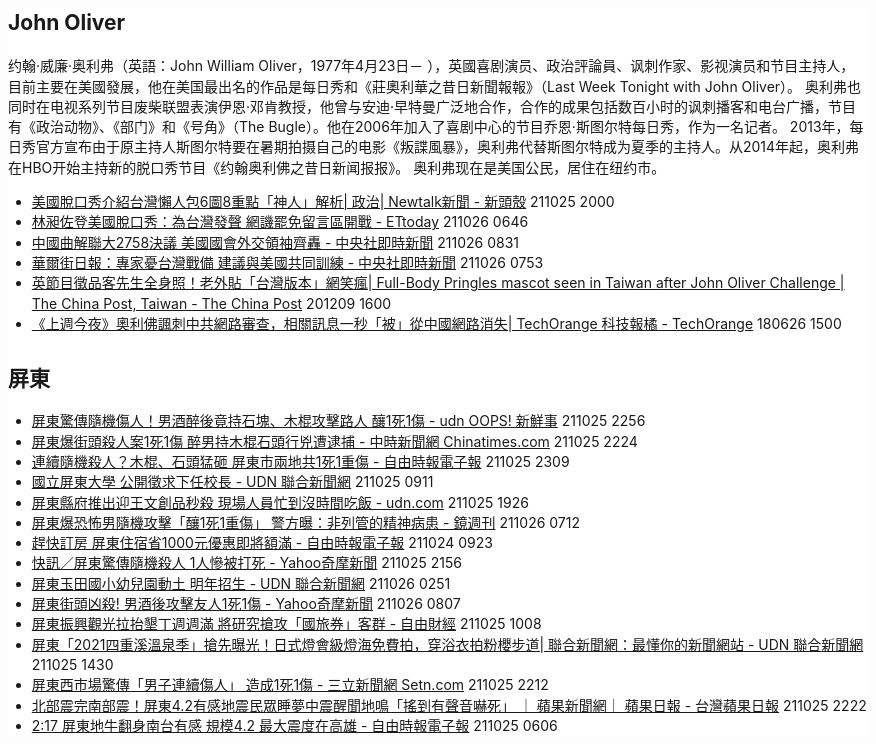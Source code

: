 ## John Oliver

约翰·威廉·奥利弗（英語：John William Oliver，1977年4月23日－ ），英國喜剧演员、政治評論員、讽刺作家、影视演员和节目主持人，目前主要在美國發展，他在美国最出名的作品是每日秀和《莊奧利華之昔日新聞報報》（Last Week Tonight with John Oliver）。
奥利弗也同时在电视系列节目废柴联盟表演伊恩·邓肯教授，他曾与安迪·早特曼广泛地合作，合作的成果包括数百小时的讽刺播客和电台广播，节目有《政治动物》、《部门》和《号角》（The Bugle）。他在2006年加入了喜剧中心的节目乔恩·斯图尔特每日秀，作为一名记者。
2013年，每日秀官方宣布由于原主持人斯图尔特要在暑期拍摄自己的电影《叛諜風暴》，奥利弗代替斯图尔特成为夏季的主持人。从2014年起，奥利弗在HBO开始主持新的脱口秀节目《约翰奥利佛之昔日新闻报报》。
奥利弗现在是美国公民，居住在纽约市。
- [美國脫口秀介紹台灣懶人包6圖8重點「神人」解析| 政治| Newtalk新聞 - 新頭殼](https://newtalk.tw/news/view/2021-10-25/656396 "美國脫口秀介紹台灣懶人包6圖8重點「神人」解析| 政治| Newtalk新聞 - 新頭殼") 211025 2000
- [林昶佐登美國脫口秀：為台灣發聲 網譏罷免留言區開戰 - ETtoday](https://www.ettoday.net/news/20211026/2109335.htm?from=amp_newslist "林昶佐登美國脫口秀：為台灣發聲 網譏罷免留言區開戰 - ETtoday") 211026 0646
- [中國曲解聯大2758決議 美國國會外交領袖齊轟 - 中央社即時新聞](https://www.cna.com.tw/news/firstnews/202110260019.aspx "中國曲解聯大2758決議 美國國會外交領袖齊轟 - 中央社即時新聞") 211026 0831
- [華爾街日報：專家憂台灣戰備 建議與美國共同訓練 - 中央社即時新聞](https://www.cna.com.tw/news/firstnews/202110260014.aspx "華爾街日報：專家憂台灣戰備 建議與美國共同訓練 - 中央社即時新聞") 211026 0753
- [英節目徵品客先生全身照！老外貼「台灣版本」網笑瘋| Full-Body Pringles mascot seen in Taiwan after John Oliver Challenge | The China Post, Taiwan - The China Post](https://chinapost.nownews.com/20201209-1907043 "英節目徵品客先生全身照！老外貼「台灣版本」網笑瘋| Full-Body Pringles mascot seen in Taiwan after John Oliver Challenge | The China Post, Taiwan - The China Post") 201209 1600
- [《上週今夜》奧利佛諷刺中共網路審查，相關訊息一秒「被」從中國網路消失| TechOrange 科技報橘 - TechOrange](https://buzzorange.com/techorange/2018/06/26/john-oliver-last-week-tonight-suspended-in-china/ "《上週今夜》奧利佛諷刺中共網路審查，相關訊息一秒「被」從中國網路消失| TechOrange 科技報橘 - TechOrange") 180626 1500

## 屏東


- [屏東驚傳隨機傷人！男酒醉後竟持石塊、木棍攻擊路人 釀1死1傷 - udn OOPS! 新鮮事](https://udn.com/news/story/7315/5842891 "屏東驚傳隨機傷人！男酒醉後竟持石塊、木棍攻擊路人 釀1死1傷 - udn OOPS! 新鮮事") 211025 2256
- [屏東爆街頭殺人案1死1傷 醉男持木棍石頭行兇遭逮捕 - 中時新聞網 Chinatimes.com](https://www.chinatimes.com/realtimenews/20211025004561-260402 "屏東爆街頭殺人案1死1傷 醉男持木棍石頭行兇遭逮捕 - 中時新聞網 Chinatimes.com") 211025 2224
- [連續隨機殺人？木棍、石頭猛砸 屏東市兩地共1死1重傷 - 自由時報電子報](https://news.ltn.com.tw/news/society/breakingnews/3715550 "連續隨機殺人？木棍、石頭猛砸 屏東市兩地共1死1重傷 - 自由時報電子報") 211025 2309
- [國立屏東大學 公開徵求下任校長 - UDN 聯合新聞網](https://udn.com/news/story/6928/5840875 "國立屏東大學 公開徵求下任校長 - UDN 聯合新聞網") 211025 0911
- [屏東縣府推出迎王文創品秒殺 現場人員忙到沒時間吃飯 - udn.com](https://udn.com/news/story/7327/5842511 "屏東縣府推出迎王文創品秒殺 現場人員忙到沒時間吃飯 - udn.com") 211025 1926
- [屏東爆恐怖男隨機攻擊「釀1死1重傷」 警方曝：非列管的精神病患 - 鏡週刊](https://www.mirrormedia.mg/story/20211026edi009/ "屏東爆恐怖男隨機攻擊「釀1死1重傷」 警方曝：非列管的精神病患 - 鏡週刊") 211026 0712
- [趕快訂房 屏東住宿省1000元優惠即將額滿 - 自由時報電子報](https://ec.ltn.com.tw/article/breakingnews/3713914 "趕快訂房 屏東住宿省1000元優惠即將額滿 - 自由時報電子報") 211024 0923
- [快訊／屏東驚傳隨機殺人 1人慘被打死 - Yahoo奇摩新聞](https://tw.news.yahoo.com/%E5%BF%AB%E8%A8%8A-%E5%B1%8F%E6%9D%B1%E9%A9%9A%E5%82%B3%E9%9A%A8%E6%A9%9F%E6%AE%BA%E4%BA%BA-1%E4%BA%BA%E6%85%98%E8%A2%AB%E6%89%93%E6%AD%BB-135600332.html "快訊／屏東驚傳隨機殺人 1人慘被打死 - Yahoo奇摩新聞") 211025 2156
- [屏東玉田國小幼兒園動土 明年招生 - UDN 聯合新聞網](https://udn.com/news/story/7327/5842763?from=udn-relatednews_ch2 "屏東玉田國小幼兒園動土 明年招生 - UDN 聯合新聞網") 211026 0251
- [屏東街頭凶殺! 男酒後攻擊友人1死1傷 - Yahoo奇摩新聞](https://tw.news.yahoo.com/%E5%B1%8F%E6%9D%B1%E8%A1%97%E9%A0%AD%E5%87%B6%E6%AE%BA-%E7%94%B7%E9%85%92%E5%BE%8C%E6%94%BB%E6%93%8A%E5%8F%8B%E4%BA%BA1%E6%AD%BB1%E5%82%B7-000700535.html "屏東街頭凶殺! 男酒後攻擊友人1死1傷 - Yahoo奇摩新聞") 211026 0807
- [屏東振興觀光拉抬墾丁週週滿 將研究搶攻「國旅券」客群 - 自由財經](https://ec.ltn.com.tw/article/breakingnews/3714710 "屏東振興觀光拉抬墾丁週週滿 將研究搶攻「國旅券」客群 - 自由財經") 211025 1008
- [屏東「2021四重溪溫泉季」搶先曝光！日式燈會級燈海免費拍，穿浴衣拍粉櫻步道| 聯合新聞網：最懂你的新聞網站 - UDN 聯合新聞網](https://udn.com/news/story/7209/5841398 "屏東「2021四重溪溫泉季」搶先曝光！日式燈會級燈海免費拍，穿浴衣拍粉櫻步道| 聯合新聞網：最懂你的新聞網站 - UDN 聯合新聞網") 211025 1430
- [屏東西市場驚傳「男子連續傷人」 造成1死1傷 - 三立新聞網 Setn.com](https://www.setn.com/News.aspx?NewsID=1017287 "屏東西市場驚傳「男子連續傷人」 造成1死1傷 - 三立新聞網 Setn.com") 211025 2212
- [北部震完南部震！屏東4.2有感地震民眾睡夢中震醒聞地鳴「搖到有聲音嚇死」 ｜ 蘋果新聞網｜ 蘋果日報 - 台灣蘋果日報](https://tw.appledaily.com/life/20211025/DGSBOZLIGNEYHENTC22SDFIEII/ "北部震完南部震！屏東4.2有感地震民眾睡夢中震醒聞地鳴「搖到有聲音嚇死」 ｜ 蘋果新聞網｜ 蘋果日報 - 台灣蘋果日報") 211025 2222
- [2:17 屏東地牛翻身南台有感 規模4.2 最大震度在高雄 - 自由時報電子報](https://news.ltn.com.tw/news/life/breakingnews/3714591 "2:17 屏東地牛翻身南台有感 規模4.2 最大震度在高雄 - 自由時報電子報") 211025 0606